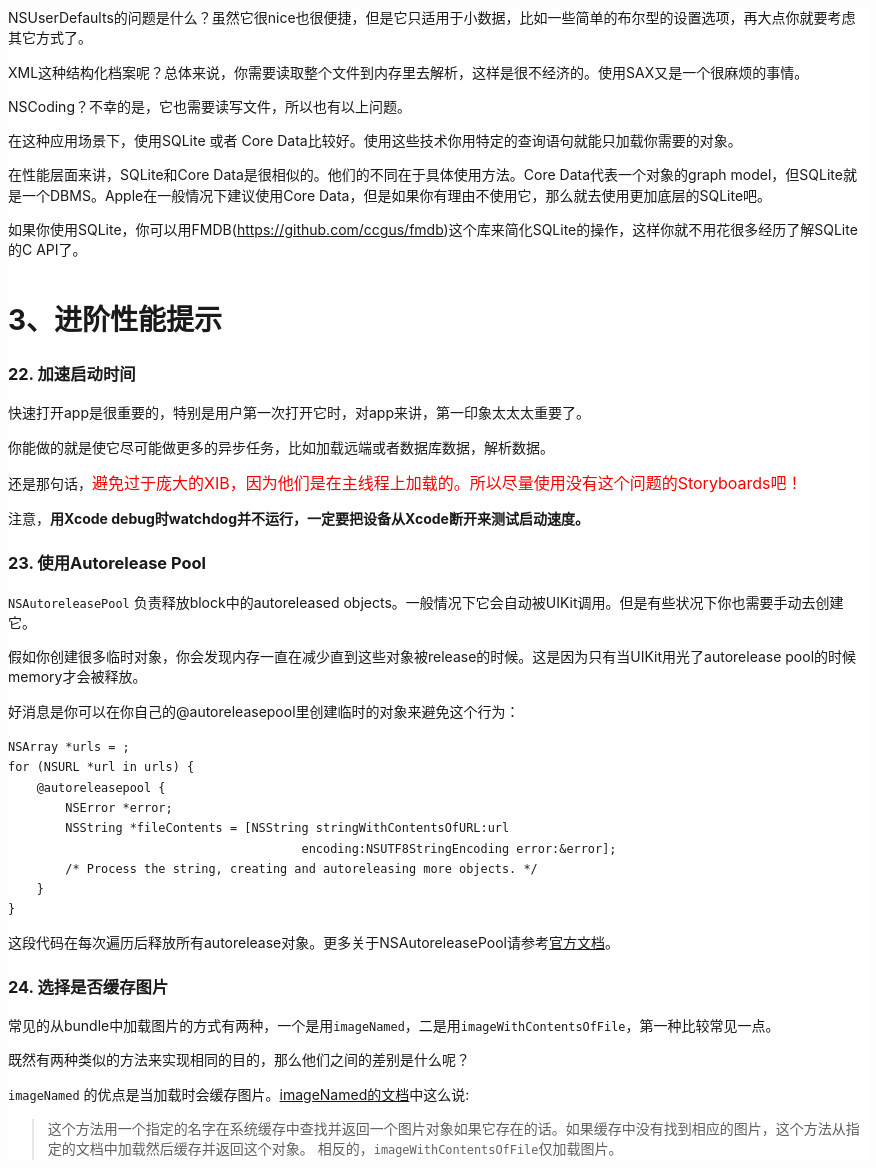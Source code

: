 NSUserDefaults的问题是什么？虽然它很nice也很便捷，但是它只适用于小数据，比如一些简单的布尔型的设置选项，再大点你就要考虑其它方式了。

XML这种结构化档案呢？总体来说，你需要读取整个文件到内存里去解析，这样是很不经济的。使用SAX又是一个很麻烦的事情。

NSCoding？不幸的是，它也需要读写文件，所以也有以上问题。

在这种应用场景下，使用SQLite 或者 Core Data比较好。使用这些技术你用特定的查询语句就能只加载你需要的对象。

在性能层面来讲，SQLite和Core Data是很相似的。他们的不同在于具体使用方法。Core Data代表一个对象的graph model，但SQLite就是一个DBMS。Apple在一般情况下建议使用Core Data，但是如果你有理由不使用它，那么就去使用更加底层的SQLite吧。

如果你使用SQLite，你可以用FMDB(https://github.com/ccgus/fmdb)这个库来简化SQLite的操作，这样你就不用花很多经历了解SQLite的C API了。

# 3、进阶性能提示

### 22. 加速启动时间
快速打开app是很重要的，特别是用户第一次打开它时，对app来讲，第一印象太太太重要了。

你能做的就是使它尽可能做更多的异步任务，比如加载远端或者数据库数据，解析数据。

还是那句话，<font color=#ff0000 size=3>避免过于庞大的XIB，因为他们是在主线程上加载的。所以尽量使用没有这个问题的Storyboards吧！</font>

注意，**用Xcode debug时watchdog并不运行，一定要把设备从Xcode断开来测试启动速度。**

### 23. 使用Autorelease Pool
`NSAutoreleasePool` 负责释放block中的autoreleased objects。一般情况下它会自动被UIKit调用。但是有些状况下你也需要手动去创建它。

假如你创建很多临时对象，你会发现内存一直在减少直到这些对象被release的时候。这是因为只有当UIKit用光了autorelease pool的时候memory才会被释放。

好消息是你可以在你自己的@autoreleasepool里创建临时的对象来避免这个行为：
```
NSArray *urls = ;
for (NSURL *url in urls) {
    @autoreleasepool {
        NSError *error;
        NSString *fileContents = [NSString stringWithContentsOfURL:url
                                         encoding:NSUTF8StringEncoding error:&error];
        /* Process the string, creating and autoreleasing more objects. */
    }
}
```
这段代码在每次遍历后释放所有autorelease对象。更多关于NSAutoreleasePool请参考[官方文档](https://developer.apple.com/library/ios/#documentation/Cocoa/Conceptual/MemoryMgmt/Articles/mmAutoreleasePools.html)。

### 24. 选择是否缓存图片

常见的从bundle中加载图片的方式有两种，一个是用`imageNamed`，二是用`imageWithContentsOfFile`，第一种比较常见一点。

既然有两种类似的方法来实现相同的目的，那么他们之间的差别是什么呢？

`imageNamed` 的优点是当加载时会缓存图片。[imageNamed的文档](http://developer.apple.com/library/ios/#documentation/uikit/reference/UIImage_Class/Reference/Reference.html)中这么说:

> 这个方法用一个指定的名字在系统缓存中查找并返回一个图片对象如果它存在的话。如果缓存中没有找到相应的图片，这个方法从指定的文档中加载然后缓存并返回这个对象。
> 相反的，`imageWithContentsOfFile`仅加载图片。
